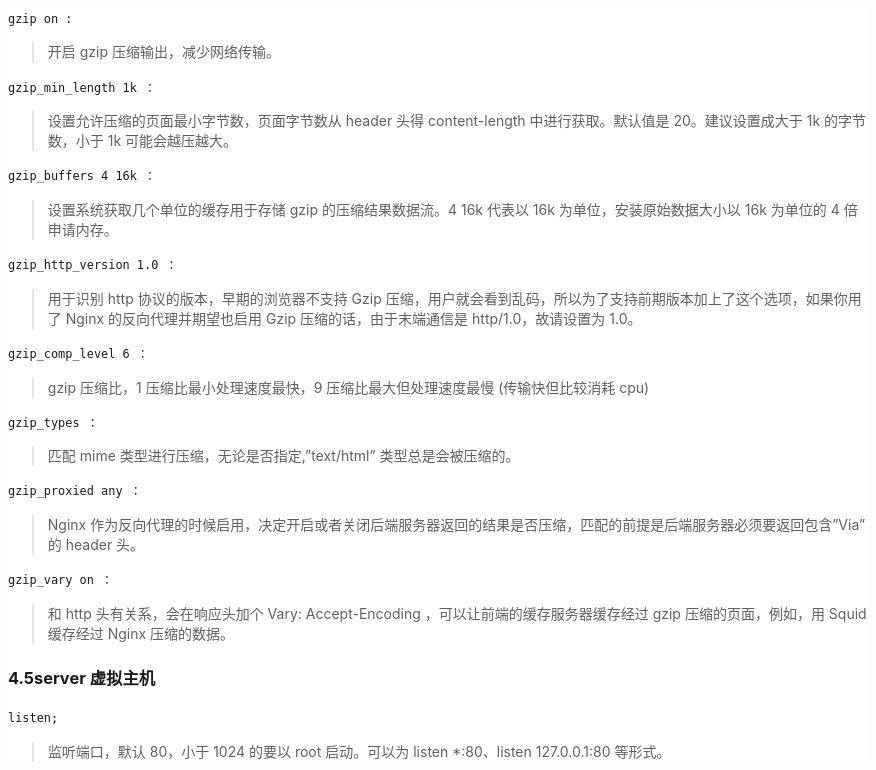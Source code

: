 

`gzip on :`



>开启 gzip 压缩输出，减少网络传输。



`gzip_min_length 1k ：`



>设置允许压缩的页面最小字节数，页面字节数从 header 头得 content-length 中进行获取。默认值是 20。建议设置成大于 1k 的字节数，小于 1k 可能会越压越大。



`gzip_buffers 4 16k ：`



>设置系统获取几个单位的缓存用于存储 gzip 的压缩结果数据流。4 16k 代表以 16k 为单位，安装原始数据大小以 16k 为单位的 4 倍申请内存。



`gzip_http_version 1.0 ：`



>用于识别 http 协议的版本，早期的浏览器不支持 Gzip 压缩，用户就会看到乱码，所以为了支持前期版本加上了这个选项，如果你用了 Nginx 的反向代理并期望也启用 Gzip 压缩的话，由于末端通信是 http/1.0，故请设置为 1.0。



`gzip_comp_level 6 ：`



>gzip 压缩比，1 压缩比最小处理速度最快，9 压缩比最大但处理速度最慢 (传输快但比较消耗 cpu)



`gzip_types ：`



>匹配 mime 类型进行压缩，无论是否指定,”text/html” 类型总是会被压缩的。



`gzip_proxied any ：`



>Nginx 作为反向代理的时候启用，决定开启或者关闭后端服务器返回的结果是否压缩，匹配的前提是后端服务器必须要返回包含”Via” 的 header 头。



`gzip_vary on ：`



>和 http 头有关系，会在响应头加个 Vary: Accept-Encoding ，可以让前端的缓存服务器缓存经过 gzip 压缩的页面，例如，用 Squid 缓存经过 Nginx 压缩的数据。



### 4.5server 虚拟主机



`listen;`



>监听端口，默认 80，小于 1024 的要以 root 启动。可以为 listen *:80、listen 127.0.0.1:80 等形式。
